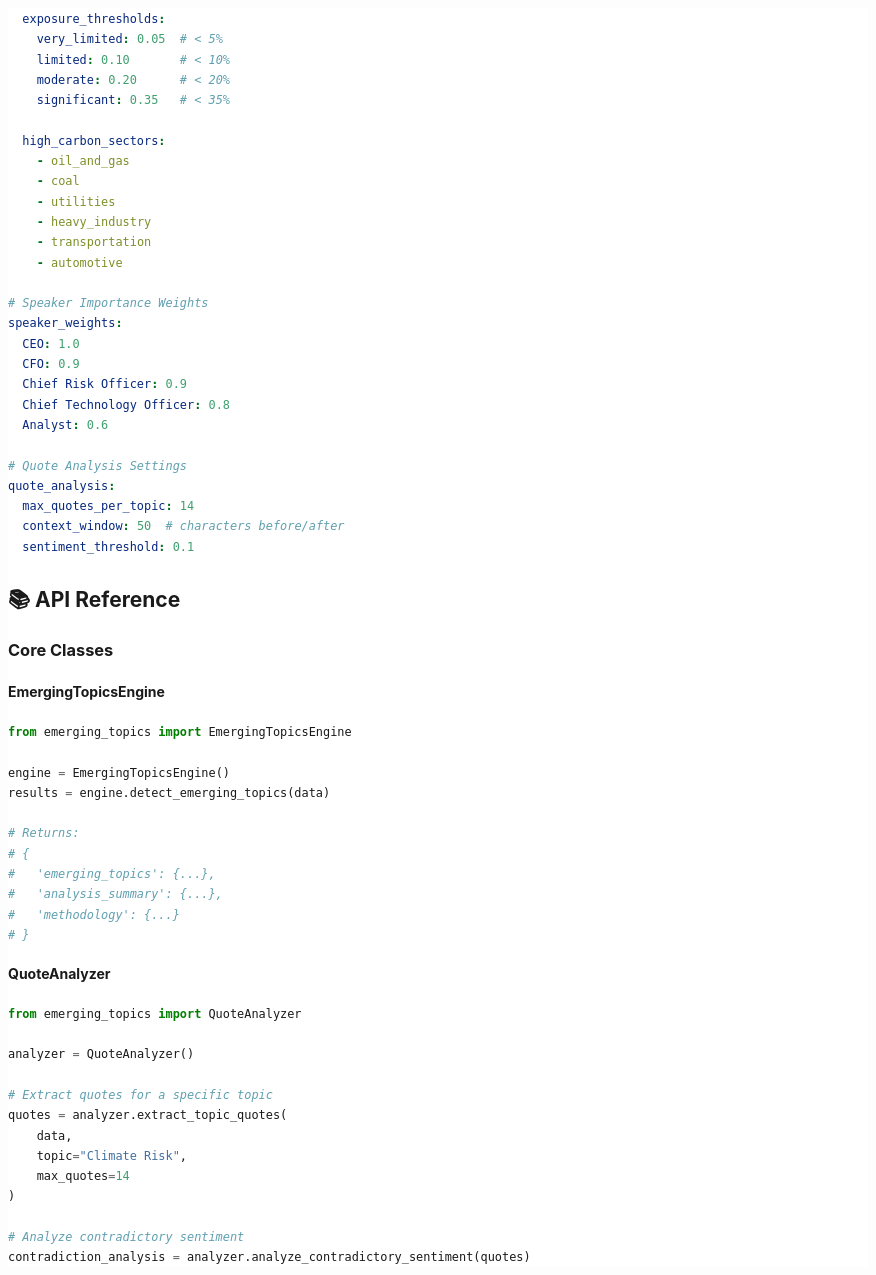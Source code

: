 ```yaml
  exposure_thresholds:
    very_limited: 0.05  # < 5%
    limited: 0.10       # < 10%
    moderate: 0.20      # < 20%
    significant: 0.35   # < 35%
  
  high_carbon_sectors:
    - oil_and_gas
    - coal
    - utilities
    - heavy_industry
    - transportation
    - automotive

# Speaker Importance Weights
speaker_weights:
  CEO: 1.0
  CFO: 0.9
  Chief Risk Officer: 0.9
  Chief Technology Officer: 0.8
  Analyst: 0.6

# Quote Analysis Settings
quote_analysis:
  max_quotes_per_topic: 14
  context_window: 50  # characters before/after
  sentiment_threshold: 0.1
```

## 📚 API Reference

### Core Classes

#### EmergingTopicsEngine
```python
from emerging_topics import EmergingTopicsEngine

engine = EmergingTopicsEngine()
results = engine.detect_emerging_topics(data)

# Returns:
# {
#   'emerging_topics': {...},
#   'analysis_summary': {...},
#   'methodology': {...}
# }
```

#### QuoteAnalyzer
```python
from emerging_topics import QuoteAnalyzer

analyzer = QuoteAnalyzer()

# Extract quotes for a specific topic
quotes = analyzer.extract_topic_quotes(
    data, 
    topic="Climate Risk", 
    max_quotes=14
)

# Analyze contradictory sentiment
contradiction_analysis = analyzer.analyze_contradictory_sentiment(quotes)
```